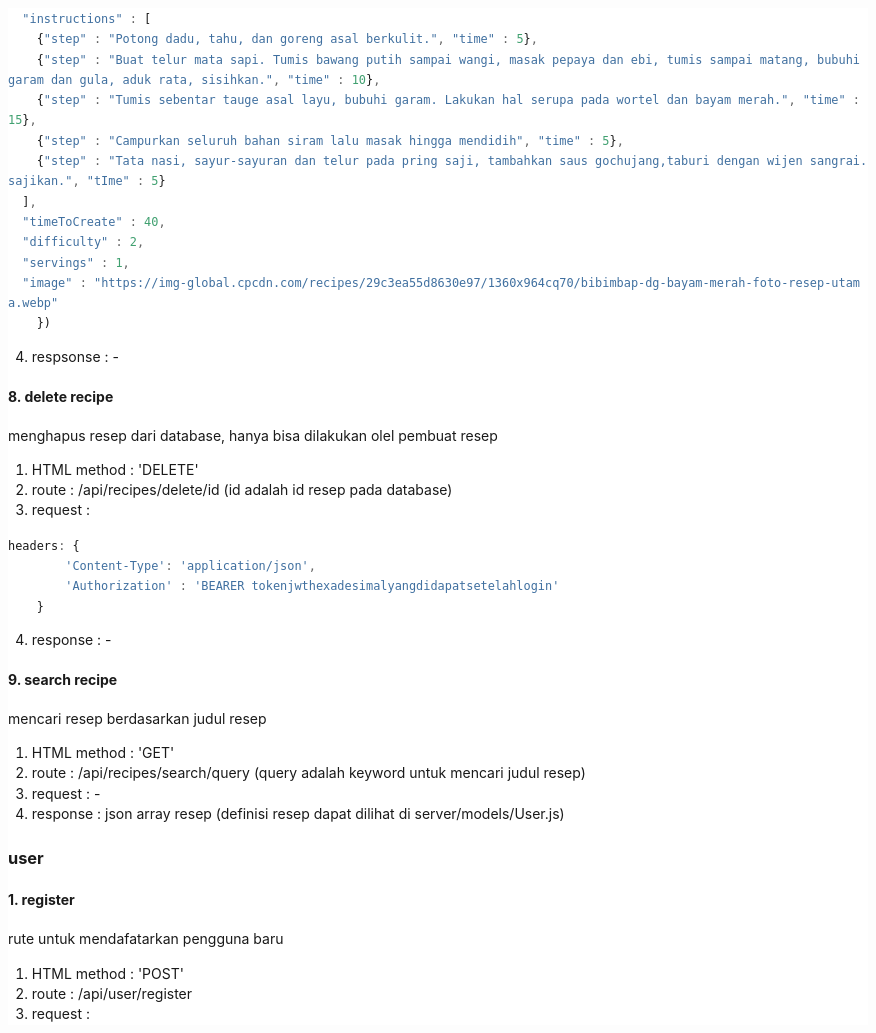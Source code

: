 ```Typescript
  "instructions" : [
    {"step" : "Potong dadu, tahu, dan goreng asal berkulit.", "time" : 5},
    {"step" : "Buat telur mata sapi. Tumis bawang putih sampai wangi, masak pepaya dan ebi, tumis sampai matang, bubuhi garam dan gula, aduk rata, sisihkan.", "time" : 10},
    {"step" : "Tumis sebentar tauge asal layu, bubuhi garam. Lakukan hal serupa pada wortel dan bayam merah.", "time" : 15},
    {"step" : "Campurkan seluruh bahan siram lalu masak hingga mendidih", "time" : 5},
    {"step" : "Tata nasi, sayur-sayuran dan telur pada pring saji, tambahkan saus gochujang,taburi dengan wijen sangrai. sajikan.", "tIme" : 5}
  ],
  "timeToCreate" : 40,
  "difficulty" : 2,
  "servings" : 1,
  "image" : "https://img-global.cpcdn.com/recipes/29c3ea55d8630e97/1360x964cq70/bibimbap-dg-bayam-merah-foto-resep-utama.webp"
    })
```

4. respsonse    : -

#### 8. delete recipe

menghapus resep dari database, hanya bisa dilakukan olel pembuat resep

1. HTML method  : 'DELETE'
2. route        : /api/recipes/delete/id    (id adalah id resep pada database)
3. request      : 

```Typescript
headers: {
        'Content-Type': 'application/json',
        'Authorization' : 'BEARER tokenjwthexadesimalyangdidapatsetelahlogin'
    }
```

4. response     : -

#### 9. search recipe

mencari resep berdasarkan judul resep

1. HTML method  : 'GET'
2. route        : /api/recipes/search/query    (query adalah keyword untuk mencari judul resep)
3. request      : -
4. response     : json array resep (definisi resep dapat dilihat di server/models/User.js)

### user

#### 1. register

rute untuk mendafatarkan pengguna baru

1. HTML method  : 'POST'
2. route        : /api/user/register
3. request      : 
